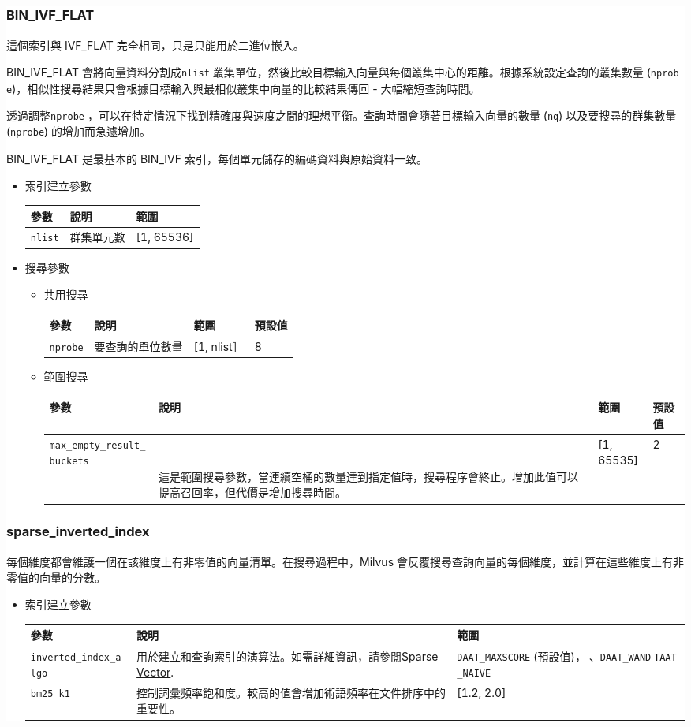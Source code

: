 </tbody>
</table>
</li>
</ul>
<h3 id="BINIVFFLAT" class="common-anchor-header">BIN_IVF_FLAT</h3><p>這個索引與 IVF_FLAT 完全相同，只是只能用於二進位嵌入。</p>
<p>BIN_IVF_FLAT 會將向量資料分割成<code translate="no">nlist</code> 叢集單位，然後比較目標輸入向量與每個叢集中心的距離。根據系統設定查詢的叢集數量 (<code translate="no">nprobe</code>)，相似性搜尋結果只會根據目標輸入與最相似叢集中向量的比較結果傳回 - 大幅縮短查詢時間。</p>
<p>透過調整<code translate="no">nprobe</code> ，可以在特定情況下找到精確度與速度之間的理想平衡。查詢時間會隨著目標輸入向量的數量 (<code translate="no">nq</code>) 以及要搜尋的群集數量 (<code translate="no">nprobe</code>) 的增加而急遽增加。</p>
<p>BIN_IVF_FLAT 是最基本的 BIN_IVF 索引，每個單元儲存的編碼資料與原始資料一致。</p>
<ul>
<li><p>索引建立參數</p>
<table>
<thead>
<tr><th>參數</th><th>說明</th><th>範圍</th></tr>
</thead>
<tbody>
<tr><td><code translate="no">nlist</code></td><td>群集單元數</td><td>[1, 65536]</td></tr>
</tbody>
</table>
</li>
<li><p>搜尋參數</p>
<ul>
<li><p>共用搜尋</p>
<table>
<thead>
<tr><th>參數</th><th>說明</th><th>範圍</th><th>預設值</th></tr>
</thead>
<tbody>
<tr><td><code translate="no">nprobe</code></td><td>要查詢的單位數量</td><td>[1, nlist］</td><td>8</td></tr>
</tbody>
</table>
</li>
<li><p>範圍搜尋</p>
<table>
<thead>
<tr><th>參數</th><th>說明</th><th>範圍</th><th>預設值</th></tr>
</thead>
<tbody>
<tr><td><code translate="no">max_empty_result_buckets</code></td><td><br/><br/>這是範圍搜尋參數，當連續空桶的數量達到指定值時，搜尋程序會終止。增加此值可以提高召回率，但代價是增加搜尋時間。</td><td>[1, 65535]</td><td>2</td></tr>
</tbody>
</table>
</li>
</ul></li>
</ul>
</div>
<div class="filter-sparse">
<h3 id="SPARSEINVERTEDINDEX" class="common-anchor-header">sparse_inverted_index</h3><p>每個維度都會維護一個在該維度上有非零值的向量清單。在搜尋過程中，Milvus 會反覆搜尋查詢向量的每個維度，並計算在這些維度上有非零值的向量的分數。</p>
<ul>
<li><p>索引建立參數</p>
<table>
<thead>
<tr><th>參數</th><th>說明</th><th>範圍</th></tr>
</thead>
<tbody>
<tr><td><code translate="no">inverted_index_algo</code></td><td>用於建立和查詢索引的演算法。如需詳細資訊，請參閱<a href="/docs/zh-hant/sparse_vector.md#Set-index-params-for-vector-field">Sparse Vector</a>.</td><td><code translate="no">DAAT_MAXSCORE</code> (預設值)， 、<code translate="no">DAAT_WAND</code> <code translate="no">TAAT_NAIVE</code></td></tr>
<tr><td><code translate="no">bm25_k1</code></td><td>控制詞彙頻率飽和度。較高的值會增加術語頻率在文件排序中的重要性。</td><td>[1.2, 2.0]</td></tr>